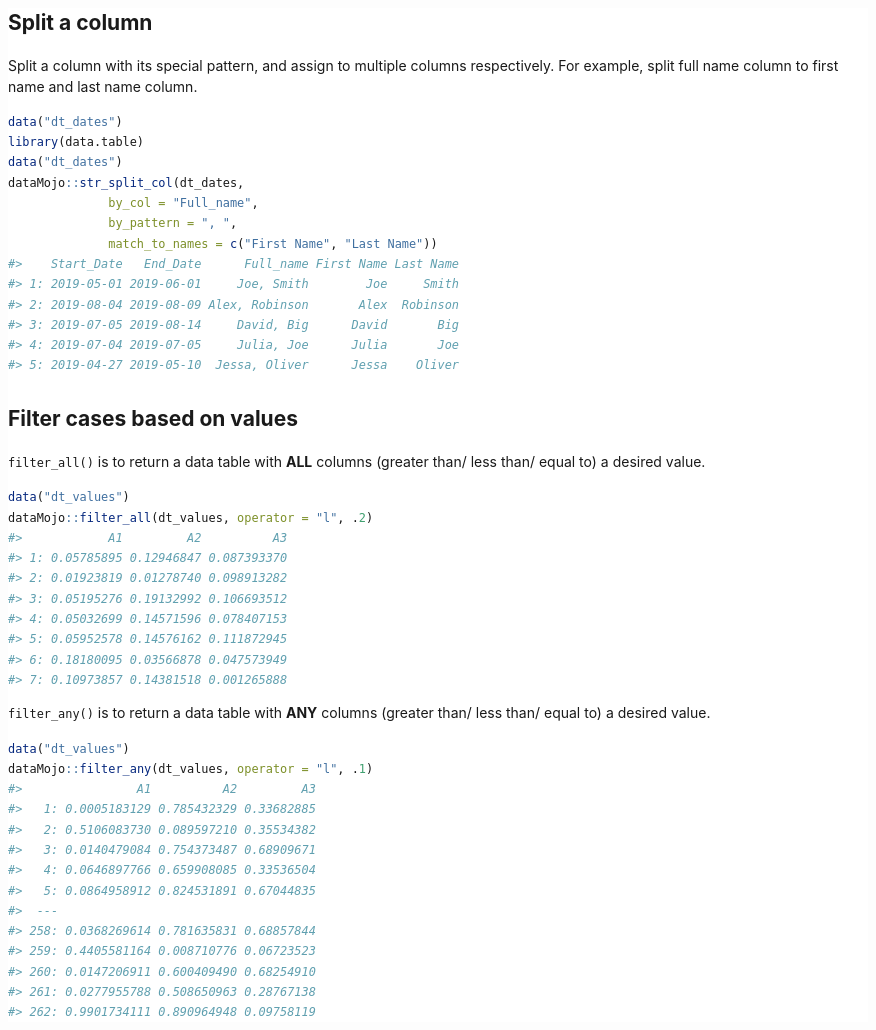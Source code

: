 ## Split a column

Split a column with its special pattern, and assign to multiple columns
respectively. For example, split full name column to first name and last
name column.

``` r
data("dt_dates")
library(data.table)
data("dt_dates")
dataMojo::str_split_col(dt_dates,
              by_col = "Full_name",
              by_pattern = ", ",
              match_to_names = c("First Name", "Last Name"))
#>    Start_Date   End_Date      Full_name First Name Last Name
#> 1: 2019-05-01 2019-06-01     Joe, Smith        Joe     Smith
#> 2: 2019-08-04 2019-08-09 Alex, Robinson       Alex  Robinson
#> 3: 2019-07-05 2019-08-14     David, Big      David       Big
#> 4: 2019-07-04 2019-07-05     Julia, Joe      Julia       Joe
#> 5: 2019-04-27 2019-05-10  Jessa, Oliver      Jessa    Oliver
```

## Filter cases based on values

`filter_all()` is to return a data table with **ALL** columns (greater
than/ less than/ equal to) a desired value.

``` r
data("dt_values")
dataMojo::filter_all(dt_values, operator = "l", .2)
#>            A1         A2          A3
#> 1: 0.05785895 0.12946847 0.087393370
#> 2: 0.01923819 0.01278740 0.098913282
#> 3: 0.05195276 0.19132992 0.106693512
#> 4: 0.05032699 0.14571596 0.078407153
#> 5: 0.05952578 0.14576162 0.111872945
#> 6: 0.18180095 0.03566878 0.047573949
#> 7: 0.10973857 0.14381518 0.001265888
```

`filter_any()` is to return a data table with **ANY** columns (greater
than/ less than/ equal to) a desired value.

``` r
data("dt_values")
dataMojo::filter_any(dt_values, operator = "l", .1)
#>                A1          A2         A3
#>   1: 0.0005183129 0.785432329 0.33682885
#>   2: 0.5106083730 0.089597210 0.35534382
#>   3: 0.0140479084 0.754373487 0.68909671
#>   4: 0.0646897766 0.659908085 0.33536504
#>   5: 0.0864958912 0.824531891 0.67044835
#>  ---                                    
#> 258: 0.0368269614 0.781635831 0.68857844
#> 259: 0.4405581164 0.008710776 0.06723523
#> 260: 0.0147206911 0.600409490 0.68254910
#> 261: 0.0277955788 0.508650963 0.28767138
#> 262: 0.9901734111 0.890964948 0.09758119
```
